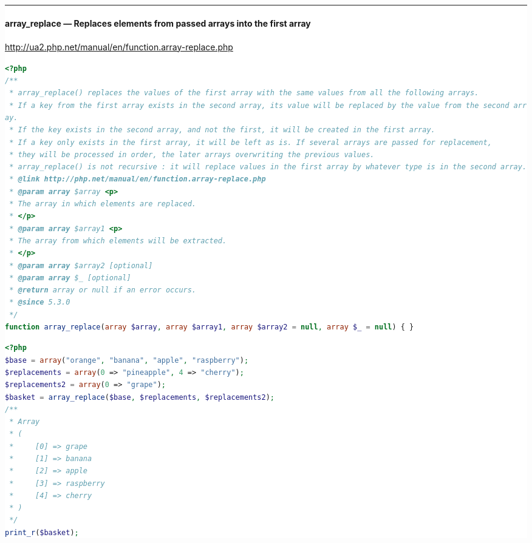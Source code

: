 
--------------------------

#### array_replace — Replaces elements from passed arrays into the first array

http://ua2.php.net/manual/en/function.array-replace.php

```PHP
<?php
/**
 * array_replace() replaces the values of the first array with the same values from all the following arrays.
 * If a key from the first array exists in the second array, its value will be replaced by the value from the second array.
 * If the key exists in the second array, and not the first, it will be created in the first array.
 * If a key only exists in the first array, it will be left as is. If several arrays are passed for replacement,
 * they will be processed in order, the later arrays overwriting the previous values.
 * array_replace() is not recursive : it will replace values in the first array by whatever type is in the second array.
 * @link http://php.net/manual/en/function.array-replace.php
 * @param array $array <p>
 * The array in which elements are replaced.
 * </p>
 * @param array $array1 <p>
 * The array from which elements will be extracted.
 * </p>
 * @param array $array2 [optional]
 * @param array $_ [optional]
 * @return array or null if an error occurs.
 * @since 5.3.0
 */
function array_replace(array $array, array $array1, array $array2 = null, array $_ = null) { }
```

```PHP
<?php
$base = array("orange", "banana", "apple", "raspberry");
$replacements = array(0 => "pineapple", 4 => "cherry");
$replacements2 = array(0 => "grape");
$basket = array_replace($base, $replacements, $replacements2);
/**
 * Array
 * (
 *     [0] => grape
 *     [1] => banana
 *     [2] => apple
 *     [3] => raspberry
 *     [4] => cherry
 * )
 */
print_r($basket);
```
